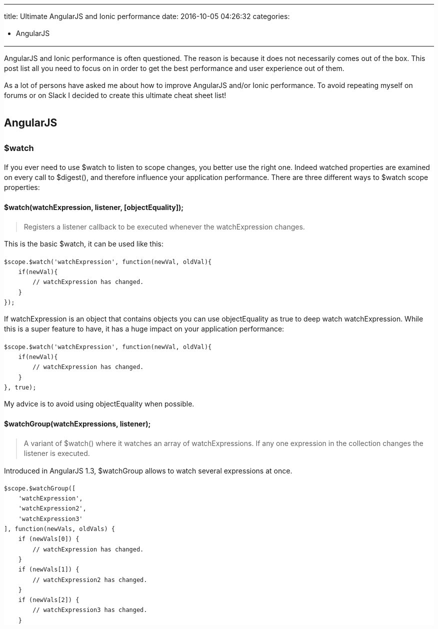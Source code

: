 ----
title: Ultimate AngularJS and Ionic performance
date: 2016-10-05 04:26:32
categories:
- AngularJS
----
AngularJS and Ionic performance is often questioned. The reason is because it does not necessarily comes out of the box. This post list all you need to focus on in order to get the best performance and user experience out of them.


As a lot of persons have asked me about how to improve AngularJS and/or Ionic performance. To avoid repeating myself on forums or on Slack I decided to create this ultimate cheat sheet list!

## AngularJS

### $watch

If you ever need to use $watch to listen to scope changes, you better use the right one. Indeed watched properties are examined on every call to $digest(), and therefore influence your application performance. There are three different ways to $watch scope properties:

#### $watch(watchExpression, listener, [objectEquality]);

> Registers a listener callback to be executed whenever the watchExpression changes.

This is the basic $watch, it can be used like this:

    $scope.$watch('watchExpression', function(newVal, oldVal){
        if(newVal){
            // watchExpression has changed.
        }
    });
    

If watchExpression is an object that contains objects you can use objectEquality as true to deep watch watchExpression. While this is a super feature to have, it has a huge impact on your application performance:

    $scope.$watch('watchExpression', function(newVal, oldVal){
        if(newVal){
            // watchExpression has changed.
        }
    }, true);
    

My advice is to avoid using objectEquality when possible.

#### $watchGroup(watchExpressions, listener);

> A variant of $watch() where it watches an array of watchExpressions. If any one expression in the collection changes the listener is executed.

Introduced in AngularJS 1.3, $watchGroup allows to watch several expressions at once.

    $scope.$watchGroup([
        'watchExpression',
        'watchExpression2',
        'watchExpression3'
    ], function(newVals, oldVals) {
        if (newVals[0]) {
            // watchExpression has changed.
        }
        if (newVals[1]) {
            // watchExpression2 has changed.
        }
        if (newVals[2]) {
            // watchExpression3 has changed.
        }

[0]: ./ionic_angular.jpg
[1]: http://www.bennadel.com/blog/2566-scope-watch-vs-watchcollection-in-angularjs.htm
[2]: http://jsperf.com/logs-impact
[3]: https://www.npmjs.com/package/gulp-strip-debug
[4]: https://chrome.google.com/webstore/detail/angularjs-batarang/ighdmehidhipcmcojjgiloacoafjmpfk?hl=en
[5]: http://jsperf.com/simple-js-loop-comparison/3
[6]: http://julienrenaux.fr/2015/08/24/ultimate-angularjs-and-ionic-performance-cheat-sheet/lodash.com
[7]: http://www.bennadel.com/blog/2935-enable-animations-explicitly-for-a-performance-boost-in-angularjs.htm
[8]: http://blog.ionic.io/native-scrolling-in-ionic-a-tale-in-rhyme/
[9]: http://ionicframework.com/docs/api/directive/collectionRepeat/
[10]: http://julienrenaux.fr/2015/08/24/ultimate-angularjs-and-ionic-performance-cheat-sheet/#one-time-binding
[11]: http://julienrenaux.fr/2015/08/24/ultimate-angularjs-and-ionic-performance-cheat-sheet/#track-by
[12]: http://julienrenaux.fr/2015/08/24/ultimate-angularjs-and-ionic-performance-cheat-sheet/#native-scrolling
[13]: http://ionicframework.com/docs/api/directive/ionInfiniteScroll/
[14]: http://ionicframework.com/docs/api/directive/ionNavView/
[15]: http://ionicframework.com/docs/api/directive/ionView/
[16]: https://github.com/shprink/ionic-native-transitions
[17]: http://plugins.telerik.com/cordova/plugin/native-page-transitions
[18]: http://julienrenaux.fr/2015/10/07/native-transitions-for-ionic-framework-made-easier/
[19]: https://crosswalk-project.org/